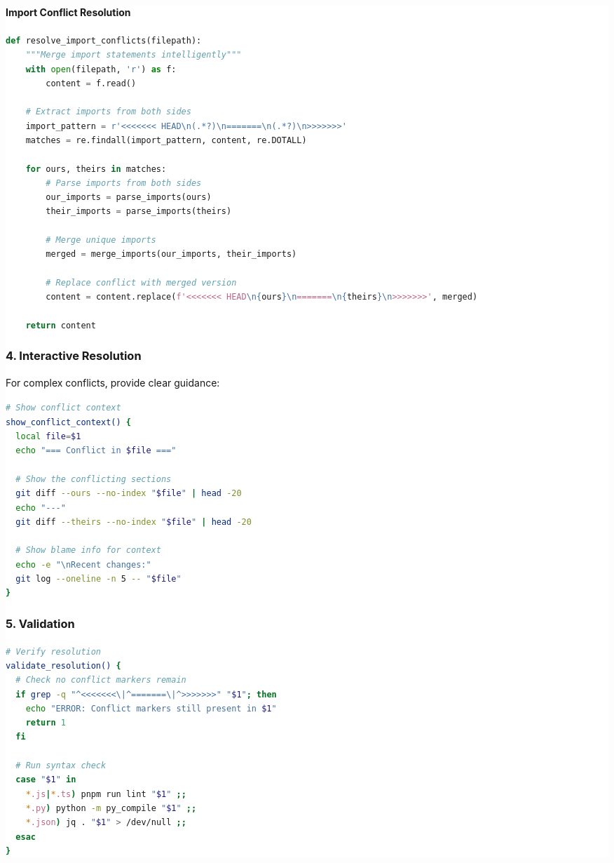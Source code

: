 #### Import Conflict Resolution
```python
def resolve_import_conflicts(filepath):
    """Merge import statements intelligently"""
    with open(filepath, 'r') as f:
        content = f.read()
    
    # Extract imports from both sides
    import_pattern = r'<<<<<<< HEAD\n(.*?)\n=======\n(.*?)\n>>>>>>>'
    matches = re.findall(import_pattern, content, re.DOTALL)
    
    for ours, theirs in matches:
        # Parse imports from both sides
        our_imports = parse_imports(ours)
        their_imports = parse_imports(theirs)
        
        # Merge unique imports
        merged = merge_imports(our_imports, their_imports)
        
        # Replace conflict with merged version
        content = content.replace(f'<<<<<<< HEAD\n{ours}\n=======\n{theirs}\n>>>>>>>', merged)
    
    return content
```

### 4. Interactive Resolution
For complex conflicts, provide clear guidance:

```bash
# Show conflict context
show_conflict_context() {
  local file=$1
  echo "=== Conflict in $file ==="
  
  # Show the conflicting sections
  git diff --ours --no-index "$file" | head -20
  echo "---"
  git diff --theirs --no-index "$file" | head -20
  
  # Show blame info for context
  echo -e "\nRecent changes:"
  git log --oneline -n 5 -- "$file"
}
```

### 5. Validation
```bash
# Verify resolution
validate_resolution() {
  # Check no conflict markers remain
  if grep -q "^<<<<<<<\|^=======\|^>>>>>>>" "$1"; then
    echo "ERROR: Conflict markers still present in $1"
    return 1
  fi
  
  # Run syntax check
  case "$1" in
    *.js|*.ts) pnpm run lint "$1" ;;
    *.py) python -m py_compile "$1" ;;
    *.json) jq . "$1" > /dev/null ;;
  esac
}
```
